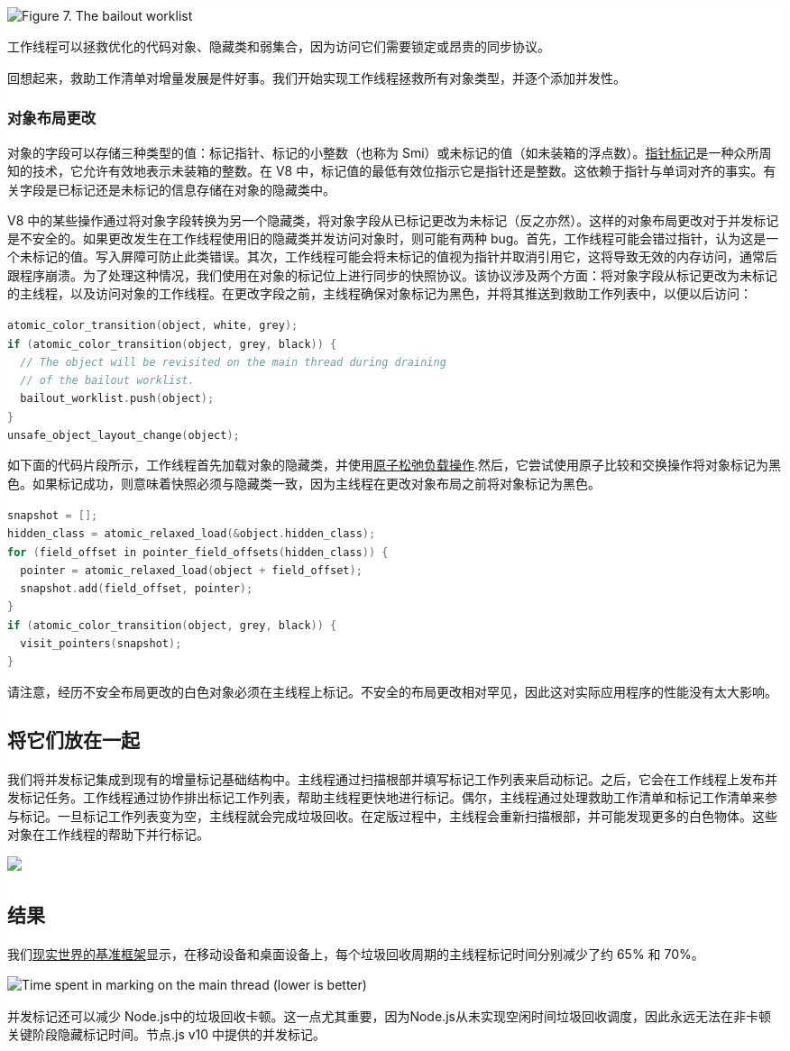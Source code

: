 ![Figure 7. The bailout worklist](../_img/concurrent-marking/10.svg)

工作线程可以拯救优化的代码对象、隐藏类和弱集合，因为访问它们需要锁定或昂贵的同步协议。

回想起来，救助工作清单对增量发展是件好事。我们开始实现工作线程拯救所有对象类型，并逐个添加并发性。

### 对象布局更改

对象的字段可以存储三种类型的值：标记指针、标记的小整数（也称为 Smi）或未标记的值（如未装箱的浮点数）。[指针标记](https://en.wikipedia.org/wiki/Tagged_pointer)是一种众所周知的技术，它允许有效地表示未装箱的整数。在 V8 中，标记值的最低有效位指示它是指针还是整数。这依赖于指针与单词对齐的事实。有关字段是已标记还是未标记的信息存储在对象的隐藏类中。

V8 中的某些操作通过将对象字段转换为另一个隐藏类，将对象字段从已标记更改为未标记（反之亦然）。这样的对象布局更改对于并发标记是不安全的。如果更改发生在工作线程使用旧的隐藏类并发访问对象时，则可能有两种 bug。首先，工作线程可能会错过指针，认为这是一个未标记的值。写入屏障可防止此类错误。其次，工作线程可能会将未标记的值视为指针并取消引用它，这将导致无效的内存访问，通常后跟程序崩溃。为了处理这种情况，我们使用在对象的标记位上进行同步的快照协议。该协议涉及两个方面：将对象字段从标记更改为未标记的主线程，以及访问对象的工作线程。在更改字段之前，主线程确保对象标记为黑色，并将其推送到救助工作列表中，以便以后访问：

```cpp
atomic_color_transition(object, white, grey);
if (atomic_color_transition(object, grey, black)) {
  // The object will be revisited on the main thread during draining
  // of the bailout worklist.
  bailout_worklist.push(object);
}
unsafe_object_layout_change(object);
```

如下面的代码片段所示，工作线程首先加载对象的隐藏类，并使用[原子松弛负载操作](https://en.cppreference.com/w/cpp/atomic/memory_order#Relaxed_ordering).然后，它尝试使用原子比较和交换操作将对象标记为黑色。如果标记成功，则意味着快照必须与隐藏类一致，因为主线程在更改对象布局之前将对象标记为黑色。

```cpp
snapshot = [];
hidden_class = atomic_relaxed_load(&object.hidden_class);
for (field_offset in pointer_field_offsets(hidden_class)) {
  pointer = atomic_relaxed_load(object + field_offset);
  snapshot.add(field_offset, pointer);
}
if (atomic_color_transition(object, grey, black)) {
  visit_pointers(snapshot);
}
```

请注意，经历不安全布局更改的白色对象必须在主线程上标记。不安全的布局更改相对罕见，因此这对实际应用程序的性能没有太大影响。

## 将它们放在一起

我们将并发标记集成到现有的增量标记基础结构中。主线程通过扫描根部并填写标记工作列表来启动标记。之后，它会在工作线程上发布并发标记任务。工作线程通过协作排出标记工作列表，帮助主线程更快地进行标记。偶尔，主线程通过处理救助工作清单和标记工作清单来参与标记。一旦标记工作列表变为空，主线程就会完成垃圾回收。在定版过程中，主线程会重新扫描根部，并可能发现更多的白色物体。这些对象在工作线程的帮助下并行标记。

![](../_img/concurrent-marking/11.svg)

## 结果

我们[现实世界的基准框架](/blog/real-world-performance)显示，在移动设备和桌面设备上，每个垃圾回收周期的主线程标记时间分别减少了约 65% 和 70%。

![Time spent in marking on the main thread (lower is better)](../_img/concurrent-marking/12.svg)

并发标记还可以减少 Node.js中的垃圾回收卡顿。这一点尤其重要，因为Node.js从未实现空闲时间垃圾回收调度，因此永远无法在非卡顿关键阶段隐藏标记时间。节点.js v10 中提供的并发标记。

